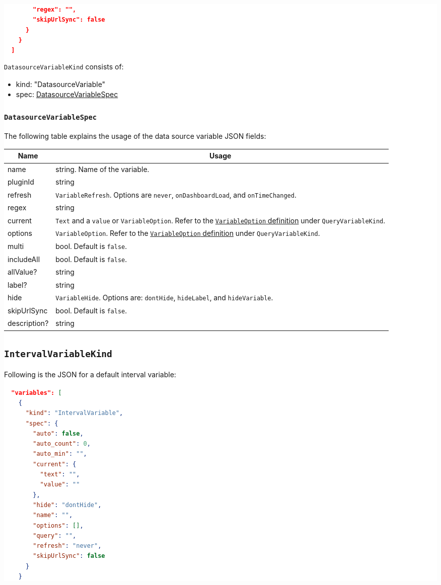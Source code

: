 ```json
        "regex": "",
        "skipUrlSync": false
      }
    }
  ]
```

`DatasourceVariableKind` consists of:

- kind: "DatasourceVariable"
- spec: [DatasourceVariableSpec](#datasourcevariablespec)

### `DatasourceVariableSpec`

The following table explains the usage of the data source variable JSON fields:

| Name | Usage |
| ---- | ----- |
| name | string. Name of the variable.  |
| pluginId | string |
| refresh | `VariableRefresh`. Options are `never`, `onDashboardLoad`, and `onTimeChanged`.  |
| regex | string |
| current | `Text` and a `value` or `VariableOption`. Refer to the [`VariableOption` definition](#variableoption) under `QueryVariableKind`. |
| options | `VariableOption`. Refer to the [`VariableOption` definition](#variableoption) under `QueryVariableKind`. |
| multi | bool. Default is `false`. |
| includeAll | bool. Default is `false`. |
| allValue? | string |
| label? | string |
| hide | `VariableHide`. Options are: `dontHide`, `hideLabel`, and `hideVariable`. |
| skipUrlSync | bool. Default is `false`. |
| description? | string |

## `IntervalVariableKind`

Following is the JSON for a default interval variable:

```json
  "variables": [
    {
      "kind": "IntervalVariable",
      "spec": {
        "auto": false,
        "auto_count": 0,
        "auto_min": "",
        "current": {
          "text": "",
          "value": ""
        },
        "hide": "dontHide",
        "name": "",
        "options": [],
        "query": "",
        "refresh": "never",
        "skipUrlSync": false
      }
    }
```
